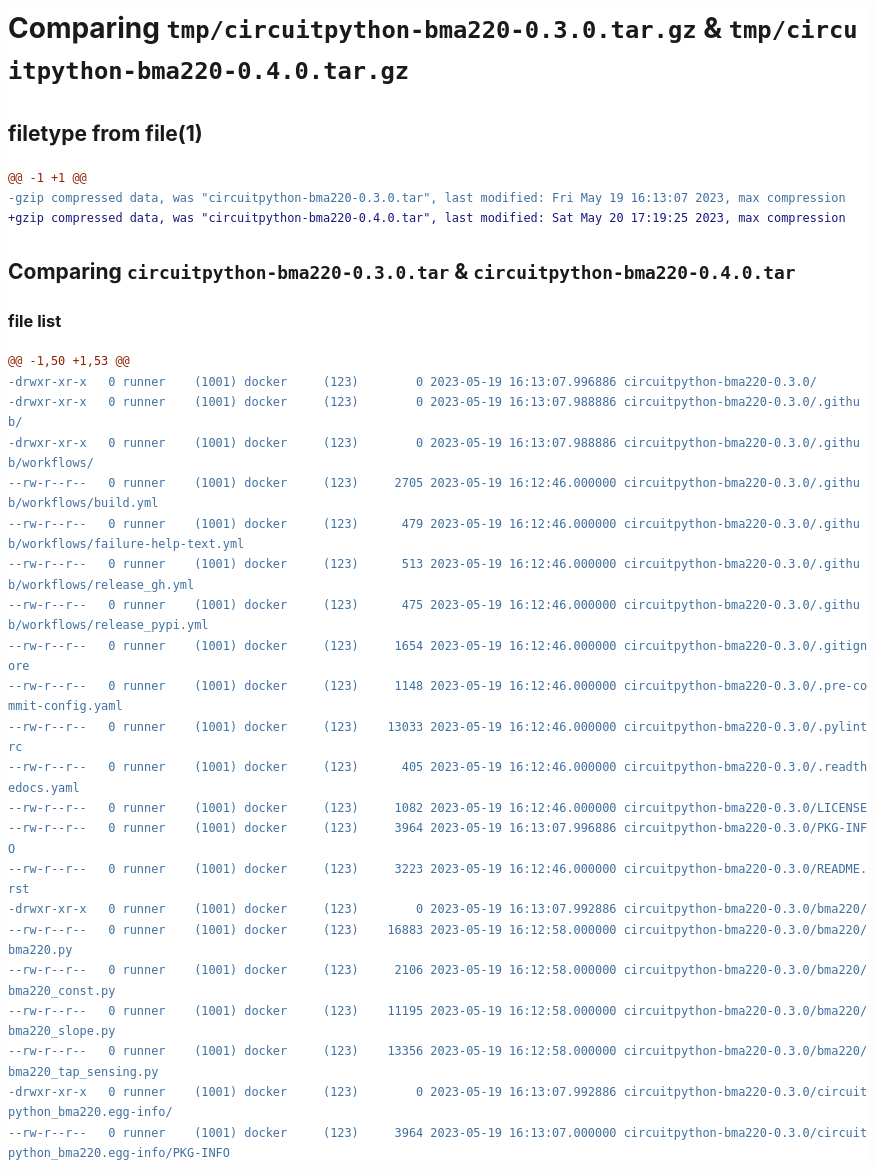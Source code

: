 # Comparing `tmp/circuitpython-bma220-0.3.0.tar.gz` & `tmp/circuitpython-bma220-0.4.0.tar.gz`

## filetype from file(1)

```diff
@@ -1 +1 @@
-gzip compressed data, was "circuitpython-bma220-0.3.0.tar", last modified: Fri May 19 16:13:07 2023, max compression
+gzip compressed data, was "circuitpython-bma220-0.4.0.tar", last modified: Sat May 20 17:19:25 2023, max compression
```

## Comparing `circuitpython-bma220-0.3.0.tar` & `circuitpython-bma220-0.4.0.tar`

### file list

```diff
@@ -1,50 +1,53 @@
-drwxr-xr-x   0 runner    (1001) docker     (123)        0 2023-05-19 16:13:07.996886 circuitpython-bma220-0.3.0/
-drwxr-xr-x   0 runner    (1001) docker     (123)        0 2023-05-19 16:13:07.988886 circuitpython-bma220-0.3.0/.github/
-drwxr-xr-x   0 runner    (1001) docker     (123)        0 2023-05-19 16:13:07.988886 circuitpython-bma220-0.3.0/.github/workflows/
--rw-r--r--   0 runner    (1001) docker     (123)     2705 2023-05-19 16:12:46.000000 circuitpython-bma220-0.3.0/.github/workflows/build.yml
--rw-r--r--   0 runner    (1001) docker     (123)      479 2023-05-19 16:12:46.000000 circuitpython-bma220-0.3.0/.github/workflows/failure-help-text.yml
--rw-r--r--   0 runner    (1001) docker     (123)      513 2023-05-19 16:12:46.000000 circuitpython-bma220-0.3.0/.github/workflows/release_gh.yml
--rw-r--r--   0 runner    (1001) docker     (123)      475 2023-05-19 16:12:46.000000 circuitpython-bma220-0.3.0/.github/workflows/release_pypi.yml
--rw-r--r--   0 runner    (1001) docker     (123)     1654 2023-05-19 16:12:46.000000 circuitpython-bma220-0.3.0/.gitignore
--rw-r--r--   0 runner    (1001) docker     (123)     1148 2023-05-19 16:12:46.000000 circuitpython-bma220-0.3.0/.pre-commit-config.yaml
--rw-r--r--   0 runner    (1001) docker     (123)    13033 2023-05-19 16:12:46.000000 circuitpython-bma220-0.3.0/.pylintrc
--rw-r--r--   0 runner    (1001) docker     (123)      405 2023-05-19 16:12:46.000000 circuitpython-bma220-0.3.0/.readthedocs.yaml
--rw-r--r--   0 runner    (1001) docker     (123)     1082 2023-05-19 16:12:46.000000 circuitpython-bma220-0.3.0/LICENSE
--rw-r--r--   0 runner    (1001) docker     (123)     3964 2023-05-19 16:13:07.996886 circuitpython-bma220-0.3.0/PKG-INFO
--rw-r--r--   0 runner    (1001) docker     (123)     3223 2023-05-19 16:12:46.000000 circuitpython-bma220-0.3.0/README.rst
-drwxr-xr-x   0 runner    (1001) docker     (123)        0 2023-05-19 16:13:07.992886 circuitpython-bma220-0.3.0/bma220/
--rw-r--r--   0 runner    (1001) docker     (123)    16883 2023-05-19 16:12:58.000000 circuitpython-bma220-0.3.0/bma220/bma220.py
--rw-r--r--   0 runner    (1001) docker     (123)     2106 2023-05-19 16:12:58.000000 circuitpython-bma220-0.3.0/bma220/bma220_const.py
--rw-r--r--   0 runner    (1001) docker     (123)    11195 2023-05-19 16:12:58.000000 circuitpython-bma220-0.3.0/bma220/bma220_slope.py
--rw-r--r--   0 runner    (1001) docker     (123)    13356 2023-05-19 16:12:58.000000 circuitpython-bma220-0.3.0/bma220/bma220_tap_sensing.py
-drwxr-xr-x   0 runner    (1001) docker     (123)        0 2023-05-19 16:13:07.992886 circuitpython-bma220-0.3.0/circuitpython_bma220.egg-info/
--rw-r--r--   0 runner    (1001) docker     (123)     3964 2023-05-19 16:13:07.000000 circuitpython-bma220-0.3.0/circuitpython_bma220.egg-info/PKG-INFO
```